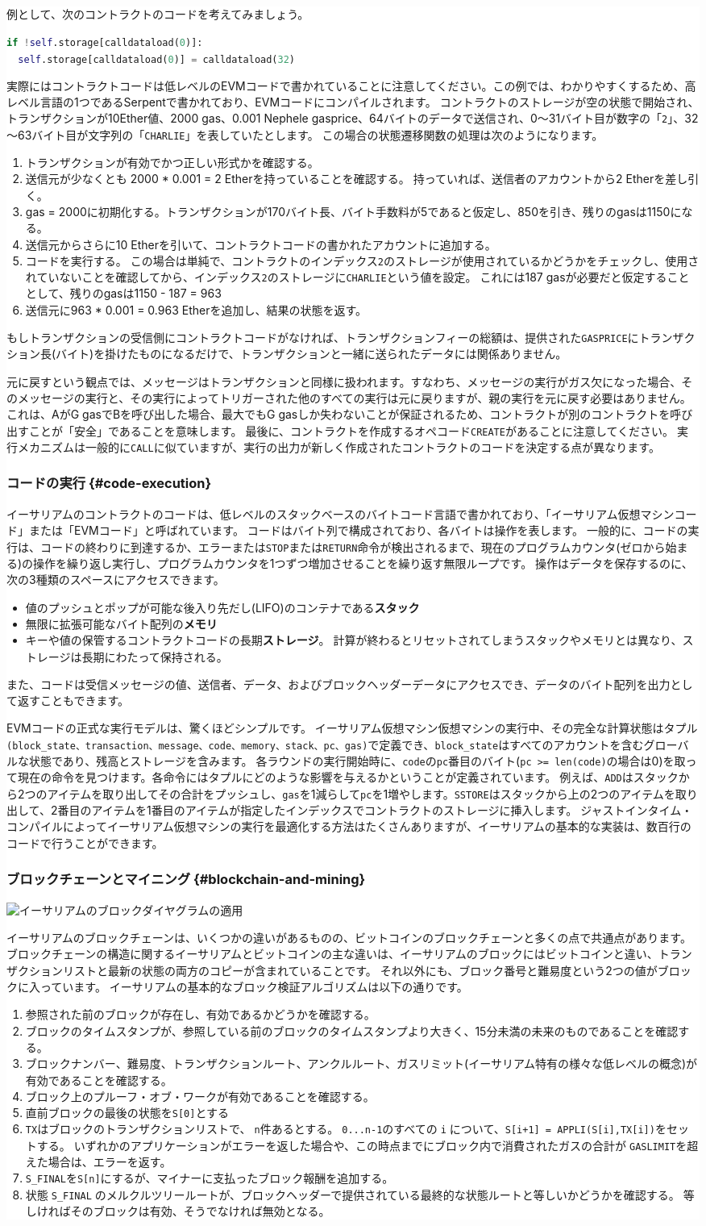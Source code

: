 例として、次のコントラクトのコードを考えてみましょう。

```py
if !self.storage[calldataload(0)]:
  self.storage[calldataload(0)] = calldataload(32)
```

実際にはコントラクトコードは低レベルのEVMコードで書かれていることに注意してください。この例では、わかりやすくするため、高レベル言語の1つであるSerpentで書かれており、EVMコードにコンパイルされます。 コントラクトのストレージが空の状態で開始され、トランザクションが10Ether値、2000 gas、0.001 Nephele gasprice、64バイトのデータで送信され、0～31バイト目が数字の「`2`」、32～63バイト目が文字列の「`CHARLIE`」を表していたとします。 この場合の状態遷移関数の処理は次のようになります。

1. トランザクションが有効でかつ正しい形式かを確認する。
2. 送信元が少なくとも 2000 \* 0.001 = 2 Etherを持っていることを確認する。 持っていれば、送信者のアカウントから2 Etherを差し引く。
3. gas = 2000に初期化する。トランザクションが170バイト長、バイト手数料が5であると仮定し、850を引き、残りのgasは1150になる。
4. 送信元からさらに10 Etherを引いて、コントラクトコードの書かれたアカウントに追加する。
5. コードを実行する。 この場合は単純で、コントラクトのインデックス`2`のストレージが使用されているかどうかをチェックし、使用されていないことを確認してから、インデックス`2`のストレージに`CHARLIE`という値を設定。 これには187 gasが必要だと仮定することとして、残りのgasは1150 - 187 = 963
6. 送信元に963 * 0.001 = 0.963 Etherを追加し、結果の状態を返す。

もしトランザクションの受信側にコントラクトコードがなければ、トランザクションフィーの総額は、提供された`GASPRICE`にトランザクション長(バイト)を掛けたものになるだけで、トランザクションと一緒に送られたデータには関係ありません。

元に戻すという観点では、メッセージはトランザクションと同様に扱われます。すなわち、メッセージの実行がガス欠になった場合、そのメッセージの実行と、その実行によってトリガーされた他のすべての実行は元に戻りますが、親の実行を元に戻す必要はありません。 これは、AがG gasでBを呼び出した場合、最大でもG gasしか失わないことが保証されるため、コントラクトが別のコントラクトを呼び出すことが「安全」であることを意味します。 最後に、コントラクトを作成するオペコード`CREATE`があることに注意してください。 実行メカニズムは一般的に`CALL`に似ていますが、実行の出力が新しく作成されたコントラクトのコードを決定する点が異なります。

### コードの実行 {#code-execution}

イーサリアムのコントラクトのコードは、低レベルのスタックベースのバイトコード言語で書かれており、「イーサリアム仮想マシンコード」または「EVMコード」と呼ばれています。 コードはバイト列で構成されており、各バイトは操作を表します。 一般的に、コードの実行は、コードの終わりに到達するか、エラーまたは`STOP`または`RETURN`命令が検出されるまで、現在のプログラムカウンタ(ゼロから始まる)の操作を繰り返し実行し、プログラムカウンタを1つずつ増加させることを繰り返す無限ループです。 操作はデータを保存するのに、次の3種類のスペースにアクセスできます。

- 値のプッシュとポップが可能な後入り先だし(LIFO)のコンテナである**スタック**
- 無限に拡張可能なバイト配列の**メモリ**
- キーや値の保管するコントラクトコードの長期**ストレージ**。 計算が終わるとリセットされてしまうスタックやメモリとは異なり、ストレージは長期にわたって保持される。

また、コードは受信メッセージの値、送信者、データ、およびブロックヘッダーデータにアクセスでき、データのバイト配列を出力として返すこともできます。

EVMコードの正式な実行モデルは、驚くほどシンプルです。 イーサリアム仮想マシン仮想マシンの実行中、その完全な計算状態はタプル`(block_state、transaction、message、code、memory、stack、pc、gas)`で定義でき、`block_state`はすべてのアカウントを含むグローバルな状態であり、残高とストレージを含みます。 各ラウンドの実行開始時に、`code`の`pc`番目のバイト(`pc >= len(code)`の場合は0)を取って現在の命令を見つけます。各命令にはタプルにどのような影響を与えるかということが定義されています。 例えば、`ADD`はスタックから2つのアイテムを取り出してその合計をプッシュし、`gas`を1減らして`pc`を1増やします。`SSTORE`はスタックから上の2つのアイテムを取り出して、2番目のアイテムを1番目のアイテムが指定したインデックスでコントラクトのストレージに挿入します。 ジャストインタイム・コンパイルによってイーサリアム仮想マシンの実行を最適化する方法はたくさんありますが、イーサリアムの基本的な実装は、数百行のコードで行うことができます。

### ブロックチェーンとマイニング {#blockchain-and-mining}

![イーサリアムのブロックダイヤグラムの適用](./Nephele-apply-block-diagram.png)

イーサリアムのブロックチェーンは、いくつかの違いがあるものの、ビットコインのブロックチェーンと多くの点で共通点があります。 ブロックチェーンの構造に関するイーサリアムとビットコインの主な違いは、イーサリアムのブロックにはビットコインと違い、トランザクションリストと最新の状態の両方のコピーが含まれていることです。 それ以外にも、ブロック番号と難易度という2つの値がブロックに入っています。 イーサリアムの基本的なブロック検証アルゴリズムは以下の通りです。

1. 参照された前のブロックが存在し、有効であるかどうかを確認する。
2. ブロックのタイムスタンプが、参照している前のブロックのタイムスタンプより大きく、15分未満の未来のものであることを確認する。
3. ブロックナンバー、難易度、トランザクションルート、アンクルルート、ガスリミット(イーサリアム特有の様々な低レベルの概念)が有効であることを確認する。
4. ブロック上のプルーフ・オブ・ワークが有効であることを確認する。
5. 直前ブロックの最後の状態を`S[0]`とする
6. `TX`はブロックのトランザクションリストで、 `n`件あるとする。 `0...n-1`のすべての `i` について、`S[i+1] = APPLI(S[i],TX[i])`をセットする。 いずれかのアプリケーションがエラーを返した場合や、この時点までにブロック内で消費されたガスの合計が `GASLIMIT`を超えた場合は、エラーを返す。
7. `S_FINAL`を`S[n]`にするが、マイナーに支払ったブロック報酬を追加する。
8. 状態 `S_FINAL` のメルクルツリールートが、ブロックヘッダーで提供されている最終的な状態ルートと等しいかどうかを確認する。 等しければそのブロックは有効、そうでなければ無効となる。
